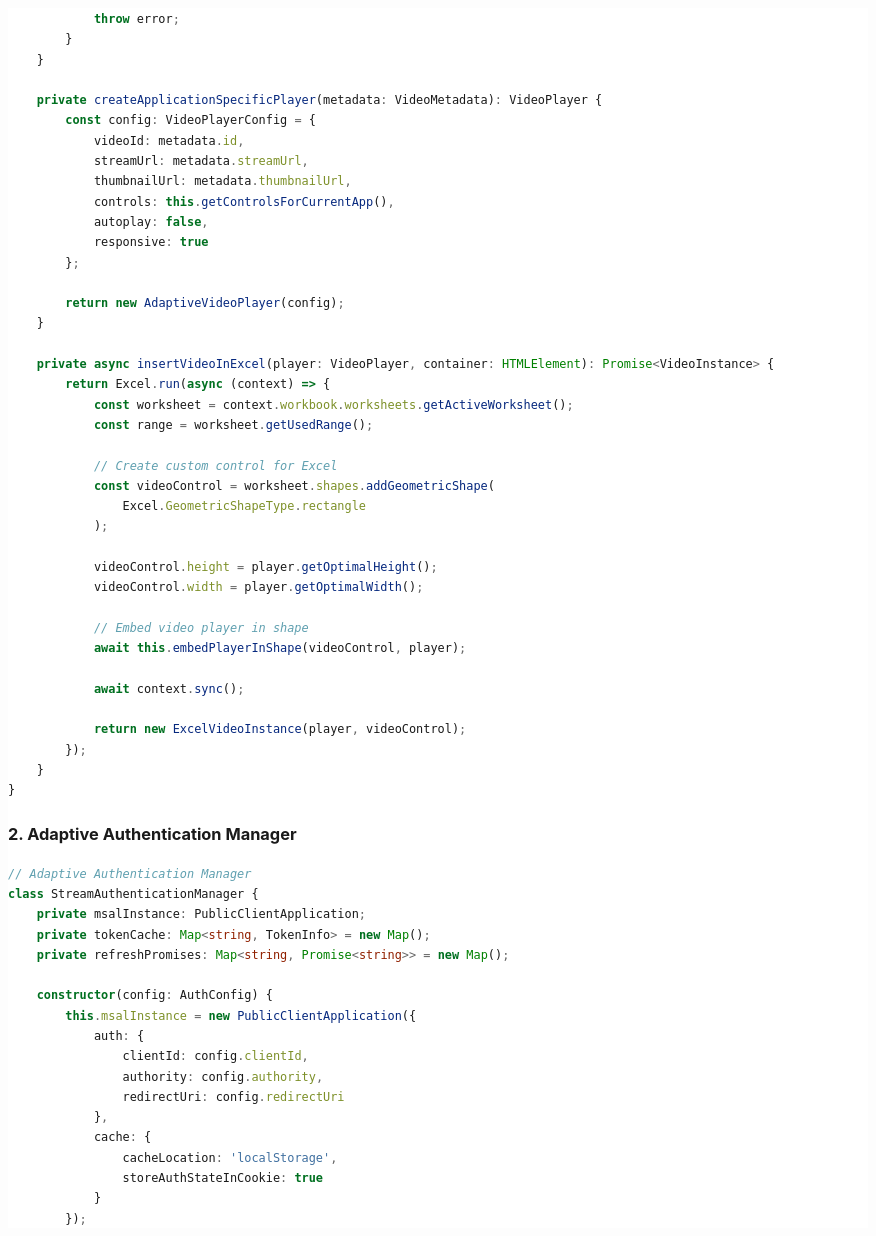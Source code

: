 ```typescript
            throw error;
        }
    }
    
    private createApplicationSpecificPlayer(metadata: VideoMetadata): VideoPlayer {
        const config: VideoPlayerConfig = {
            videoId: metadata.id,
            streamUrl: metadata.streamUrl,
            thumbnailUrl: metadata.thumbnailUrl,
            controls: this.getControlsForCurrentApp(),
            autoplay: false,
            responsive: true
        };
        
        return new AdaptiveVideoPlayer(config);
    }
    
    private async insertVideoInExcel(player: VideoPlayer, container: HTMLElement): Promise<VideoInstance> {
        return Excel.run(async (context) => {
            const worksheet = context.workbook.worksheets.getActiveWorksheet();
            const range = worksheet.getUsedRange();
            
            // Create custom control for Excel
            const videoControl = worksheet.shapes.addGeometricShape(
                Excel.GeometricShapeType.rectangle
            );
            
            videoControl.height = player.getOptimalHeight();
            videoControl.width = player.getOptimalWidth();
            
            // Embed video player in shape
            await this.embedPlayerInShape(videoControl, player);
            
            await context.sync();
            
            return new ExcelVideoInstance(player, videoControl);
        });
    }
}
```

### **2. Adaptive Authentication Manager**

```typescript
// Adaptive Authentication Manager
class StreamAuthenticationManager {
    private msalInstance: PublicClientApplication;
    private tokenCache: Map<string, TokenInfo> = new Map();
    private refreshPromises: Map<string, Promise<string>> = new Map();
    
    constructor(config: AuthConfig) {
        this.msalInstance = new PublicClientApplication({
            auth: {
                clientId: config.clientId,
                authority: config.authority,
                redirectUri: config.redirectUri
            },
            cache: {
                cacheLocation: 'localStorage',
                storeAuthStateInCookie: true
            }
        });
```